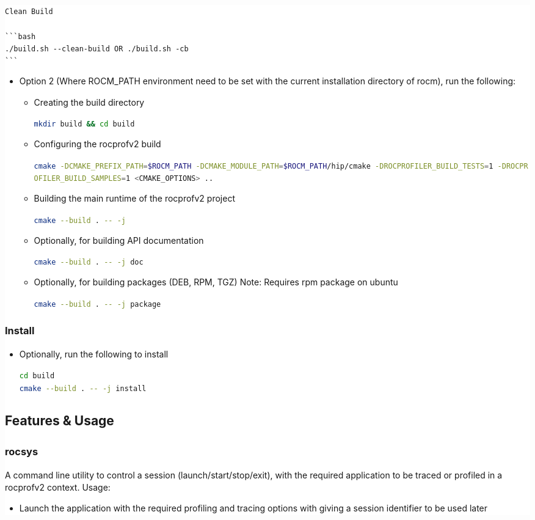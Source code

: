     Clean Build

    ```bash
    ./build.sh --clean-build OR ./build.sh -cb
    ```

- Option 2 (Where ROCM_PATH environment need to be set with the current installation directory of rocm), run the following:

  - Creating the build directory

    ```bash
    mkdir build && cd build
    ```

  - Configuring the rocprofv2 build

    ```bash
    cmake -DCMAKE_PREFIX_PATH=$ROCM_PATH -DCMAKE_MODULE_PATH=$ROCM_PATH/hip/cmake -DROCPROFILER_BUILD_TESTS=1 -DROCPROFILER_BUILD_SAMPLES=1 <CMAKE_OPTIONS> ..
    ```

  - Building the main runtime of the rocprofv2 project

    ```bash
    cmake --build . -- -j
    ```

  - Optionally, for building API documentation

    ```bash
    cmake --build . -- -j doc
    ```

  - Optionally, for building packages (DEB, RPM, TGZ)
    Note: Requires rpm package on ubuntu

    ```bash
    cmake --build . -- -j package
    ```

### Install

- Optionally, run the following to install

  ```bash
  cd build
  cmake --build . -- -j install
  ```

## Features & Usage

### rocsys

A command line utility to control a session (launch/start/stop/exit), with the required application to be traced or profiled in a rocprofv2 context. Usage:

- Launch the application with the required profiling and tracing options with giving a session identifier to be used later
